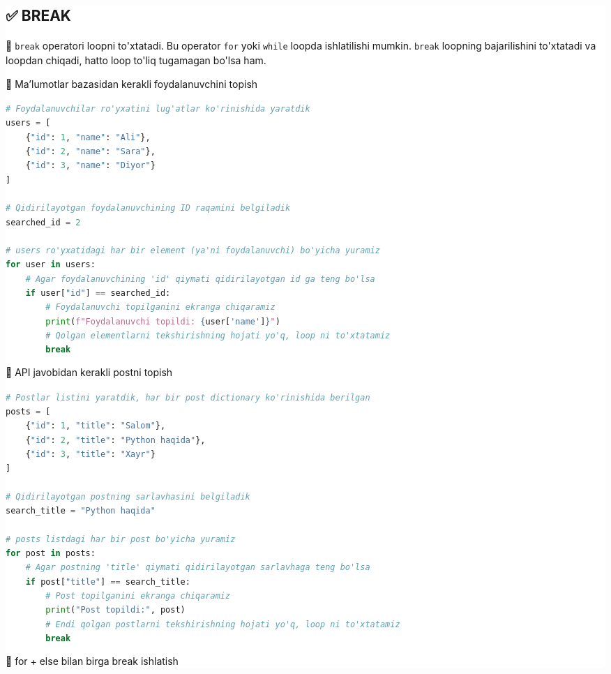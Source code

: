 
## ✅ BREAK

📌 `break` operatori loopni to'xtatadi. Bu operator `for` yoki `while` loopda ishlatilishi mumkin. `break` loopning bajarilishini to'xtatadi va loopdan chiqadi, hatto loop to'liq tugamagan bo'lsa ham.

🎯 Ma’lumotlar bazasidan kerakli foydalanuvchini topish

```python
# Foydalanuvchilar ro'yxatini lug'atlar ko'rinishida yaratdik
users = [
    {"id": 1, "name": "Ali"},
    {"id": 2, "name": "Sara"},
    {"id": 3, "name": "Diyor"}
]

# Qidirilayotgan foydalanuvchining ID raqamini belgiladik
searched_id = 2

# users ro'yxatidagi har bir element (ya'ni foydalanuvchi) bo'yicha yuramiz
for user in users:
    # Agar foydalanuvchining 'id' qiymati qidirilayotgan id ga teng bo'lsa
    if user["id"] == searched_id:
        # Foydalanuvchi topilganini ekranga chiqaramiz
        print(f"Foydalanuvchi topildi: {user['name']}")
        # Qolgan elementlarni tekshirishning hojati yo'q, loop ni to'xtatamiz
        break
```

🎯 API javobidan kerakli postni topish


```python
# Postlar listini yaratdik, har bir post dictionary ko'rinishida berilgan
posts = [
    {"id": 1, "title": "Salom"},
    {"id": 2, "title": "Python haqida"},
    {"id": 3, "title": "Xayr"}
]

# Qidirilayotgan postning sarlavhasini belgiladik
search_title = "Python haqida"

# posts listdagi har bir post bo'yicha yuramiz
for post in posts:
    # Agar postning 'title' qiymati qidirilayotgan sarlavhaga teng bo'lsa
    if post["title"] == search_title:
        # Post topilganini ekranga chiqaramiz
        print("Post topildi:", post)
        # Endi qolgan postlarni tekshirishning hojati yo'q, loop ni to'xtatamiz
        break
```

🎯 for + else bilan birga break ishlatish
